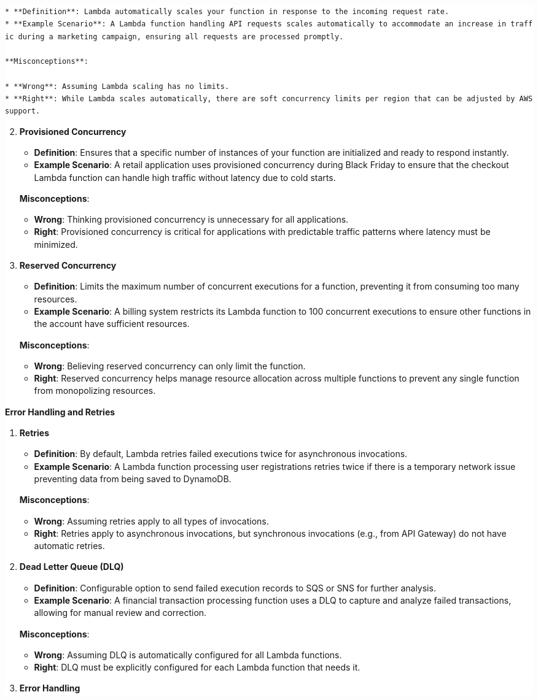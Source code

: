     * **Definition**: Lambda automatically scales your function in response to the incoming request rate.
    * **Example Scenario**: A Lambda function handling API requests scales automatically to accommodate an increase in traffic during a marketing campaign, ensuring all requests are processed promptly.

    **Misconceptions**:

    * **Wrong**: Assuming Lambda scaling has no limits.
    * **Right**: While Lambda scales automatically, there are soft concurrency limits per region that can be adjusted by AWS support.
2.  **Provisioned Concurrency**

    * **Definition**: Ensures that a specific number of instances of your function are initialized and ready to respond instantly.
    * **Example Scenario**: A retail application uses provisioned concurrency during Black Friday to ensure that the checkout Lambda function can handle high traffic without latency due to cold starts.

    **Misconceptions**:

    * **Wrong**: Thinking provisioned concurrency is unnecessary for all applications.
    * **Right**: Provisioned concurrency is critical for applications with predictable traffic patterns where latency must be minimized.
3.  **Reserved Concurrency**

    * **Definition**: Limits the maximum number of concurrent executions for a function, preventing it from consuming too many resources.
    * **Example Scenario**: A billing system restricts its Lambda function to 100 concurrent executions to ensure other functions in the account have sufficient resources.

    **Misconceptions**:

    * **Wrong**: Believing reserved concurrency can only limit the function.
    * **Right**: Reserved concurrency helps manage resource allocation across multiple functions to prevent any single function from monopolizing resources.

**Error Handling and Retries**

1.  **Retries**

    * **Definition**: By default, Lambda retries failed executions twice for asynchronous invocations.
    * **Example Scenario**: A Lambda function processing user registrations retries twice if there is a temporary network issue preventing data from being saved to DynamoDB.

    **Misconceptions**:

    * **Wrong**: Assuming retries apply to all types of invocations.
    * **Right**: Retries apply to asynchronous invocations, but synchronous invocations (e.g., from API Gateway) do not have automatic retries.
2.  **Dead Letter Queue (DLQ)**

    * **Definition**: Configurable option to send failed execution records to SQS or SNS for further analysis.
    * **Example Scenario**: A financial transaction processing function uses a DLQ to capture and analyze failed transactions, allowing for manual review and correction.

    **Misconceptions**:

    * **Wrong**: Assuming DLQ is automatically configured for all Lambda functions.
    * **Right**: DLQ must be explicitly configured for each Lambda function that needs it.
3.  **Error Handling**
